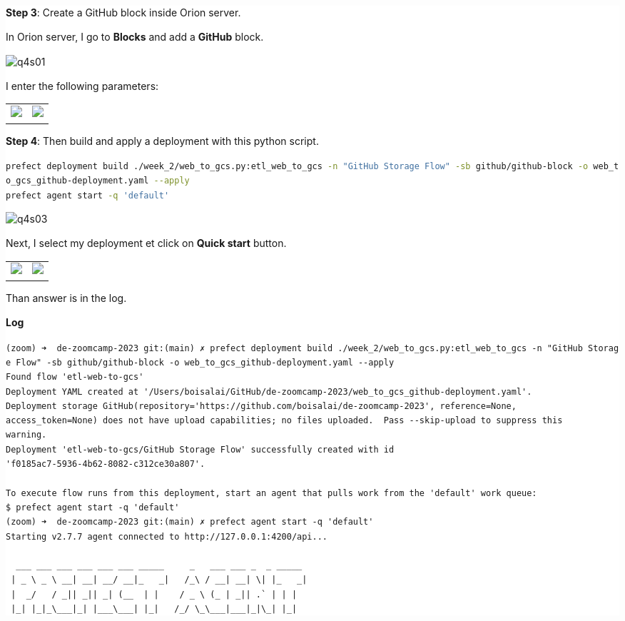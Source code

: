**Step 3**: Create a GitHub block inside Orion server.

In Orion server, I go to **Blocks** and add a **GitHub** block.

![q4s01](../../dtc/hw2/q4s01.png)

I enter the following parameters:

<table>
<tr><td>
<img src="../../dtc/hw2/q4s02a.png">
</td><td>
<img src="../../dtc/hw2/q4s02b.png">
</td></tr>
</table>

**Step 4**: Then build and apply a deployment with this python script.

``` bash
prefect deployment build ./week_2/web_to_gcs.py:etl_web_to_gcs -n "GitHub Storage Flow" -sb github/github-block -o web_to_gcs_github-deployment.yaml --apply
prefect agent start -q 'default'
```

![q4s03](../../dtc/hw2/q4s03.png)

Next, I select my deployment et click on **Quick start** button.

<table>
<tr><td>
<img src="../../dtc/hw2/q4s04a.png">
</td><td>
<img src="../../dtc/hw2/q4s04b.png">
</td></tr>
</table>

Than answer is in the log.

**Log**

``` txt
(zoom) ➜  de-zoomcamp-2023 git:(main) ✗ prefect deployment build ./week_2/web_to_gcs.py:etl_web_to_gcs -n "GitHub Storage Flow" -sb github/github-block -o web_to_gcs_github-deployment.yaml --apply
Found flow 'etl-web-to-gcs'
Deployment YAML created at '/Users/boisalai/GitHub/de-zoomcamp-2023/web_to_gcs_github-deployment.yaml'.
Deployment storage GitHub(repository='https://github.com/boisalai/de-zoomcamp-2023', reference=None,
access_token=None) does not have upload capabilities; no files uploaded.  Pass --skip-upload to suppress this
warning.
Deployment 'etl-web-to-gcs/GitHub Storage Flow' successfully created with id
'f0185ac7-5936-4b62-8082-c312ce30a807'.

To execute flow runs from this deployment, start an agent that pulls work from the 'default' work queue:
$ prefect agent start -q 'default'
(zoom) ➜  de-zoomcamp-2023 git:(main) ✗ prefect agent start -q 'default'
Starting v2.7.7 agent connected to http://127.0.0.1:4200/api...

  ___ ___ ___ ___ ___ ___ _____     _   ___ ___ _  _ _____
 | _ \ _ \ __| __| __/ __|_   _|   /_\ / __| __| \| |_   _|
 |  _/   / _|| _|| _| (__  | |    / _ \ (_ | _|| .` | | |
 |_| |_|_\___|_| |___\___| |_|   /_/ \_\___|___|_|\_| |_|


```